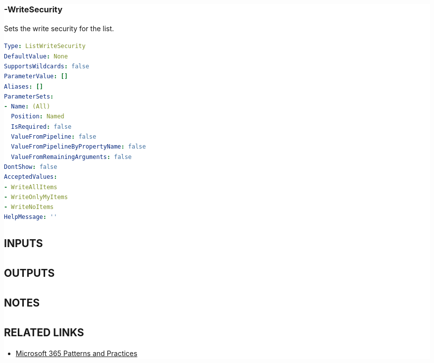 ### -WriteSecurity

Sets the write security for the list.

```yaml
Type: ListWriteSecurity
DefaultValue: None
SupportsWildcards: false
ParameterValue: []
Aliases: []
ParameterSets:
- Name: (All)
  Position: Named
  IsRequired: false
  ValueFromPipeline: false
  ValueFromPipelineByPropertyName: false
  ValueFromRemainingArguments: false
DontShow: false
AcceptedValues:
- WriteAllItems
- WriteOnlyMyItems
- WriteNoItems
HelpMessage: ''
```

## INPUTS

## OUTPUTS

## NOTES

## RELATED LINKS

- [Microsoft 365 Patterns and Practices](https://aka.ms/m365pnp)
